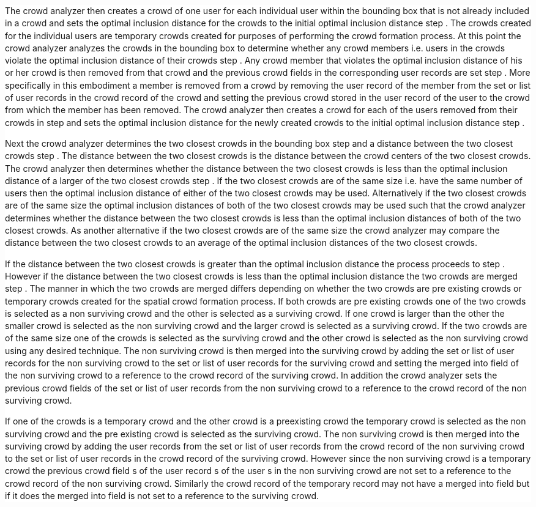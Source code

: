 The crowd analyzer then creates a crowd of one user for each individual user within the bounding box that is not already included in a crowd and sets the optimal inclusion distance for the crowds to the initial optimal inclusion distance step . The crowds created for the individual users are temporary crowds created for purposes of performing the crowd formation process. At this point the crowd analyzer analyzes the crowds in the bounding box to determine whether any crowd members i.e. users in the crowds violate the optimal inclusion distance of their crowds step . Any crowd member that violates the optimal inclusion distance of his or her crowd is then removed from that crowd and the previous crowd fields in the corresponding user records are set step . More specifically in this embodiment a member is removed from a crowd by removing the user record of the member from the set or list of user records in the crowd record of the crowd and setting the previous crowd stored in the user record of the user to the crowd from which the member has been removed. The crowd analyzer then creates a crowd for each of the users removed from their crowds in step and sets the optimal inclusion distance for the newly created crowds to the initial optimal inclusion distance step .

Next the crowd analyzer determines the two closest crowds in the bounding box step and a distance between the two closest crowds step . The distance between the two closest crowds is the distance between the crowd centers of the two closest crowds. The crowd analyzer then determines whether the distance between the two closest crowds is less than the optimal inclusion distance of a larger of the two closest crowds step . If the two closest crowds are of the same size i.e. have the same number of users then the optimal inclusion distance of either of the two closest crowds may be used. Alternatively if the two closest crowds are of the same size the optimal inclusion distances of both of the two closest crowds may be used such that the crowd analyzer determines whether the distance between the two closest crowds is less than the optimal inclusion distances of both of the two closest crowds. As another alternative if the two closest crowds are of the same size the crowd analyzer may compare the distance between the two closest crowds to an average of the optimal inclusion distances of the two closest crowds.

If the distance between the two closest crowds is greater than the optimal inclusion distance the process proceeds to step . However if the distance between the two closest crowds is less than the optimal inclusion distance the two crowds are merged step . The manner in which the two crowds are merged differs depending on whether the two crowds are pre existing crowds or temporary crowds created for the spatial crowd formation process. If both crowds are pre existing crowds one of the two crowds is selected as a non surviving crowd and the other is selected as a surviving crowd. If one crowd is larger than the other the smaller crowd is selected as the non surviving crowd and the larger crowd is selected as a surviving crowd. If the two crowds are of the same size one of the crowds is selected as the surviving crowd and the other crowd is selected as the non surviving crowd using any desired technique. The non surviving crowd is then merged into the surviving crowd by adding the set or list of user records for the non surviving crowd to the set or list of user records for the surviving crowd and setting the merged into field of the non surviving crowd to a reference to the crowd record of the surviving crowd. In addition the crowd analyzer sets the previous crowd fields of the set or list of user records from the non surviving crowd to a reference to the crowd record of the non surviving crowd.

If one of the crowds is a temporary crowd and the other crowd is a preexisting crowd the temporary crowd is selected as the non surviving crowd and the pre existing crowd is selected as the surviving crowd. The non surviving crowd is then merged into the surviving crowd by adding the user records from the set or list of user records from the crowd record of the non surviving crowd to the set or list of user records in the crowd record of the surviving crowd. However since the non surviving crowd is a temporary crowd the previous crowd field s of the user record s of the user s in the non surviving crowd are not set to a reference to the crowd record of the non surviving crowd. Similarly the crowd record of the temporary record may not have a merged into field but if it does the merged into field is not set to a reference to the surviving crowd.

